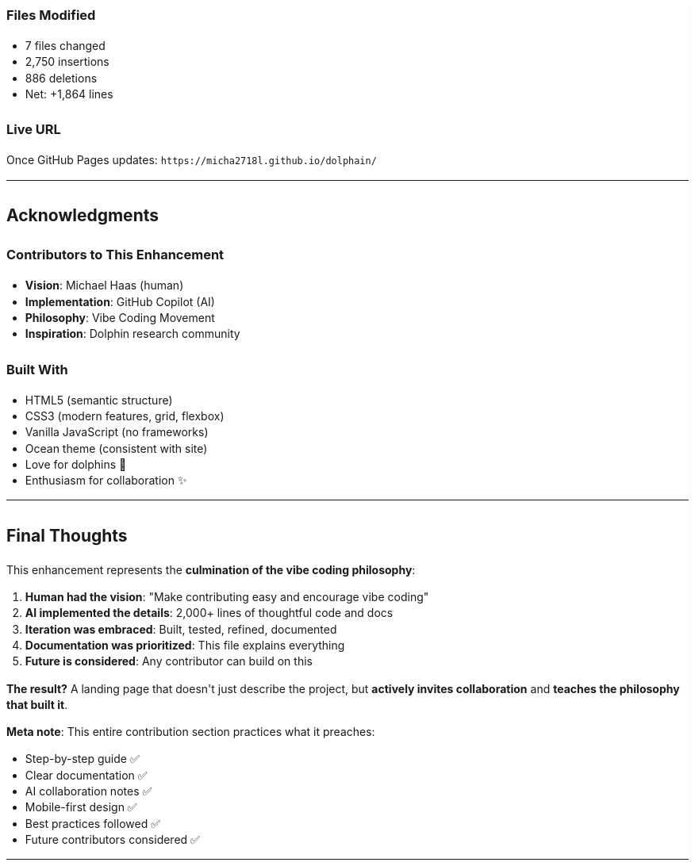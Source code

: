 ### Files Modified

- 7 files changed
- 2,750 insertions
- 886 deletions
- Net: +1,864 lines

### Live URL

Once GitHub Pages updates:
`https://micha2718l.github.io/dolphain/`

---

## Acknowledgments

### Contributors to This Enhancement

- **Vision**: Michael Haas (human)
- **Implementation**: GitHub Copilot (AI)
- **Philosophy**: Vibe Coding Movement
- **Inspiration**: Dolphin research community

### Built With

- HTML5 (semantic structure)
- CSS3 (modern features, grid, flexbox)
- Vanilla JavaScript (no frameworks)
- Ocean theme (consistent with site)
- Love for dolphins 🐬
- Enthusiasm for collaboration ✨

---

## Final Thoughts

This enhancement represents the **culmination of the vibe coding philosophy**:

1. **Human had the vision**: "Make contributing easy and encourage vibe coding"
2. **AI implemented the details**: 2,000+ lines of thoughtful code and docs
3. **Iteration was embraced**: Built, tested, refined, documented
4. **Documentation was prioritized**: This file explains everything
5. **Future is considered**: Any contributor can build on this

**The result?** A landing page that doesn't just describe the project, but **actively invites collaboration** and **teaches the philosophy that built it**.

**Meta note**: This entire contribution section practices what it preaches:

- Step-by-step guide ✅
- Clear documentation ✅
- AI collaboration notes ✅
- Mobile-first design ✅
- Best practices followed ✅
- Future contributors considered ✅

---